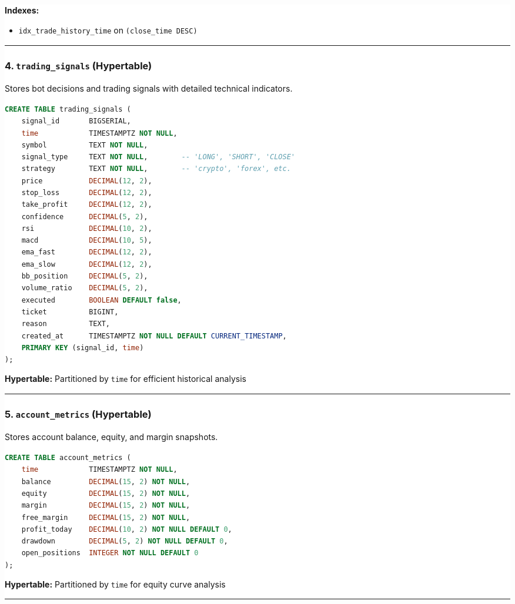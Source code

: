 **Indexes:**
- `idx_trade_history_time` on `(close_time DESC)`

---

### 4. `trading_signals` (Hypertable)
Stores bot decisions and trading signals with detailed technical indicators.

```sql
CREATE TABLE trading_signals (
    signal_id       BIGSERIAL,
    time            TIMESTAMPTZ NOT NULL,
    symbol          TEXT NOT NULL,
    signal_type     TEXT NOT NULL,        -- 'LONG', 'SHORT', 'CLOSE'
    strategy        TEXT NOT NULL,        -- 'crypto', 'forex', etc.
    price           DECIMAL(12, 2),
    stop_loss       DECIMAL(12, 2),
    take_profit     DECIMAL(12, 2),
    confidence      DECIMAL(5, 2),
    rsi             DECIMAL(10, 2),
    macd            DECIMAL(10, 5),
    ema_fast        DECIMAL(12, 2),
    ema_slow        DECIMAL(12, 2),
    bb_position     DECIMAL(5, 2),
    volume_ratio    DECIMAL(5, 2),
    executed        BOOLEAN DEFAULT false,
    ticket          BIGINT,
    reason          TEXT,
    created_at      TIMESTAMPTZ NOT NULL DEFAULT CURRENT_TIMESTAMP,
    PRIMARY KEY (signal_id, time)
);
```

**Hypertable:** Partitioned by `time` for efficient historical analysis

---

### 5. `account_metrics` (Hypertable)
Stores account balance, equity, and margin snapshots.

```sql
CREATE TABLE account_metrics (
    time            TIMESTAMPTZ NOT NULL,
    balance         DECIMAL(15, 2) NOT NULL,
    equity          DECIMAL(15, 2) NOT NULL,
    margin          DECIMAL(15, 2) NOT NULL,
    free_margin     DECIMAL(15, 2) NOT NULL,
    profit_today    DECIMAL(10, 2) NOT NULL DEFAULT 0,
    drawdown        DECIMAL(5, 2) NOT NULL DEFAULT 0,
    open_positions  INTEGER NOT NULL DEFAULT 0
);
```

**Hypertable:** Partitioned by `time` for equity curve analysis

---